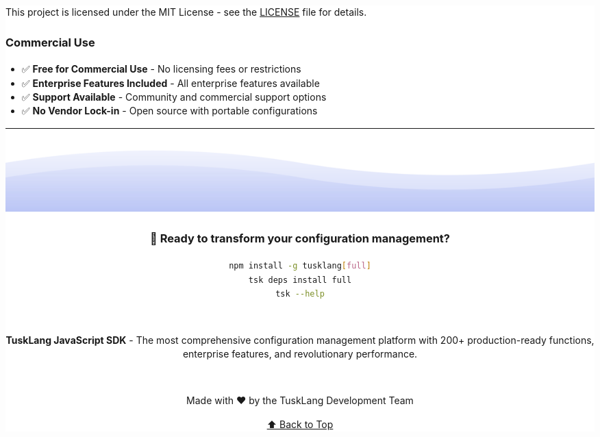 This project is licensed under the MIT License - see the [LICENSE](LICENSE) file for details.

### **Commercial Use**
- ✅ **Free for Commercial Use** - No licensing fees or restrictions
- ✅ **Enterprise Features Included** - All enterprise features available
- ✅ **Support Available** - Community and commercial support options
- ✅ **No Vendor Lock-in** - Open source with portable configurations

---

<div align="center">

<img src="https://raw.githubusercontent.com/cyber-boost/tusktsk/main/sdk/javascript/assets/footer-wave.svg" alt="Footer" width="100%" />

<h3>🚀 Ready to transform your configuration management?</h3>

```bash
npm install -g tusklang[full]
tsk deps install full
tsk --help
```

<br/>

**TuskLang JavaScript SDK** - The most comprehensive configuration management platform with 200+ production-ready functions, enterprise features, and revolutionary performance.

<br/>

<p>Made with ❤️ by the TuskLang Development Team</p>

[⬆ Back to Top](#tusklang-javascript-sdk)

</div>
